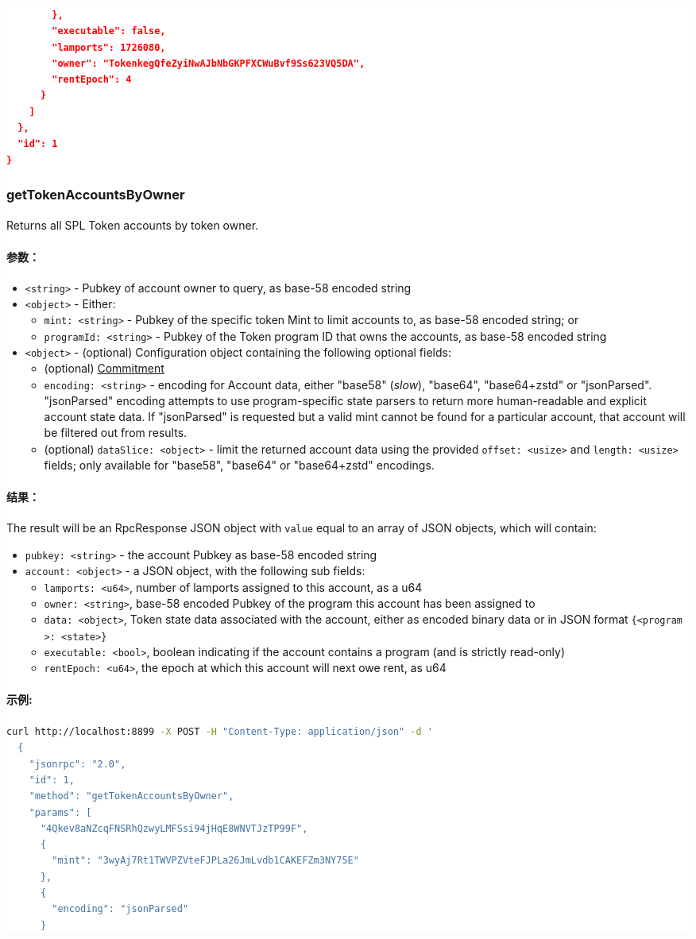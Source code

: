```json
        },
        "executable": false,
        "lamports": 1726080,
        "owner": "TokenkegQfeZyiNwAJbNbGKPFXCWuBvf9Ss623VQ5DA",
        "rentEpoch": 4
      }
    ]
  },
  "id": 1
}
```

### getTokenAccountsByOwner

Returns all SPL Token accounts by token owner.

#### 参数：

- `<string>` - Pubkey of account owner to query, as base-58 encoded string
- `<object>` - Either:
  - `mint: <string>` - Pubkey of the specific token Mint to limit accounts to, as base-58 encoded string; or
  - `programId: <string>` - Pubkey of the Token program ID that owns the accounts, as base-58 encoded string
- `<object>` - (optional) Configuration object containing the following optional fields:
  - (optional) [Commitment](jsonrpc-api.md#configuring-state-commitment)
  - `encoding: <string>` - encoding for Account data, either "base58" (_slow_), "base64", "base64+zstd" or "jsonParsed". "jsonParsed" encoding attempts to use program-specific state parsers to return more human-readable and explicit account state data. If "jsonParsed" is requested but a valid mint cannot be found for a particular account, that account will be filtered out from results.
  - (optional) `dataSlice: <object>` - limit the returned account data using the provided `offset: <usize>` and `length: <usize>` fields; only available for "base58", "base64" or "base64+zstd" encodings.

#### 结果：

The result will be an RpcResponse JSON object with `value` equal to an array of JSON objects, which will contain:

- `pubkey: <string>` - the account Pubkey as base-58 encoded string
- `account: <object>` - a JSON object, with the following sub fields:
  - `lamports: <u64>`, number of lamports assigned to this account, as a u64
  - `owner: <string>`, base-58 encoded Pubkey of the program this account has been assigned to
  - `data: <object>`, Token state data associated with the account, either as encoded binary data or in JSON format `{<program>: <state>}`
  - `executable: <bool>`, boolean indicating if the account contains a program \(and is strictly read-only\)
  - `rentEpoch: <u64>`, the epoch at which this account will next owe rent, as u64

#### 示例:

```bash
curl http://localhost:8899 -X POST -H "Content-Type: application/json" -d '
  {
    "jsonrpc": "2.0",
    "id": 1,
    "method": "getTokenAccountsByOwner",
    "params": [
      "4Qkev8aNZcqFNSRhQzwyLMFSsi94jHqE8WNVTJzTP99F",
      {
        "mint": "3wyAj7Rt1TWVPZVteFJPLa26JmLvdb1CAKEFZm3NY75E"
      },
      {
        "encoding": "jsonParsed"
      }
```